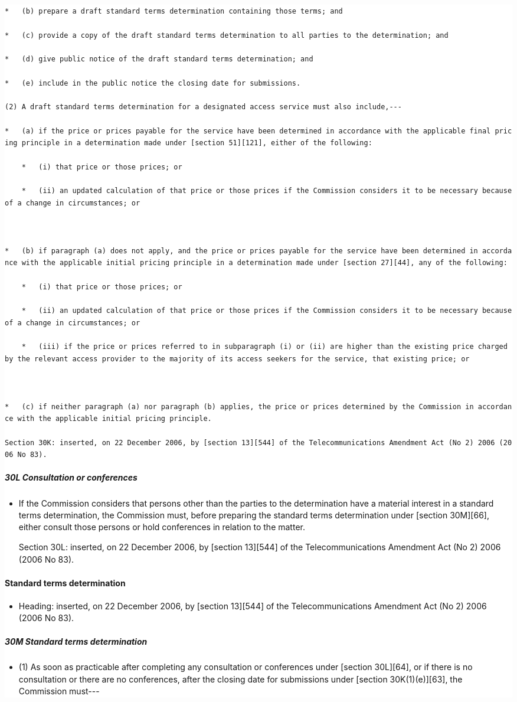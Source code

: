     *   (b) prepare a draft standard terms determination containing those terms; and
    
    *   (c) provide a copy of the draft standard terms determination to all parties to the determination; and
    
    *   (d) give public notice of the draft standard terms determination; and
    
    *   (e) include in the public notice the closing date for submissions.
    
    (2) A draft standard terms determination for a designated access service must also include,---
        
    *   (a) if the price or prices payable for the service have been determined in accordance with the applicable final pricing principle in a determination made under [section 51][121], either of the following:
            
        *   (i) that price or those prices; or
        
        *   (ii) an updated calculation of that price or those prices if the Commission considers it to be necessary because of a change in circumstances; or
        
        
    
    *   (b) if paragraph (a) does not apply, and the price or prices payable for the service have been determined in accordance with the applicable initial pricing principle in a determination made under [section 27][44], any of the following:
            
        *   (i) that price or those prices; or
        
        *   (ii) an updated calculation of that price or those prices if the Commission considers it to be necessary because of a change in circumstances; or
        
        *   (iii) if the price or prices referred to in subparagraph (i) or (ii) are higher than the existing price charged by the relevant access provider to the majority of its access seekers for the service, that existing price; or
        
        
    
    *   (c) if neither paragraph (a) nor paragraph (b) applies, the price or prices determined by the Commission in accordance with the applicable initial pricing principle.
    
    Section 30K: inserted, on 22 December 2006, by [section 13][544] of the Telecommunications Amendment Act (No 2) 2006 (2006 No 83).

##### 30L Consultation or conferences
    
*   If the Commission considers that persons other than the parties to the determination have a material interest in a standard terms determination, the Commission must, before preparing the standard terms determination under [section 30M][66], either consult those persons or hold conferences in relation to the matter.
    
    Section 30L: inserted, on 22 December 2006, by [section 13][544] of the Telecommunications Amendment Act (No 2) 2006 (2006 No 83).

#### Standard terms determination
    
*   Heading: inserted, on 22 December 2006, by [section 13][544] of the Telecommunications Amendment Act (No 2) 2006 (2006 No 83).

##### 30M Standard terms determination
    
*   (1) As soon as practicable after completing any consultation or conferences under [section 30L][64], or if there is no consultation or there are no conferences, after the closing date for submissions under [section 30K(1)(e)][63], the Commission must---
        
